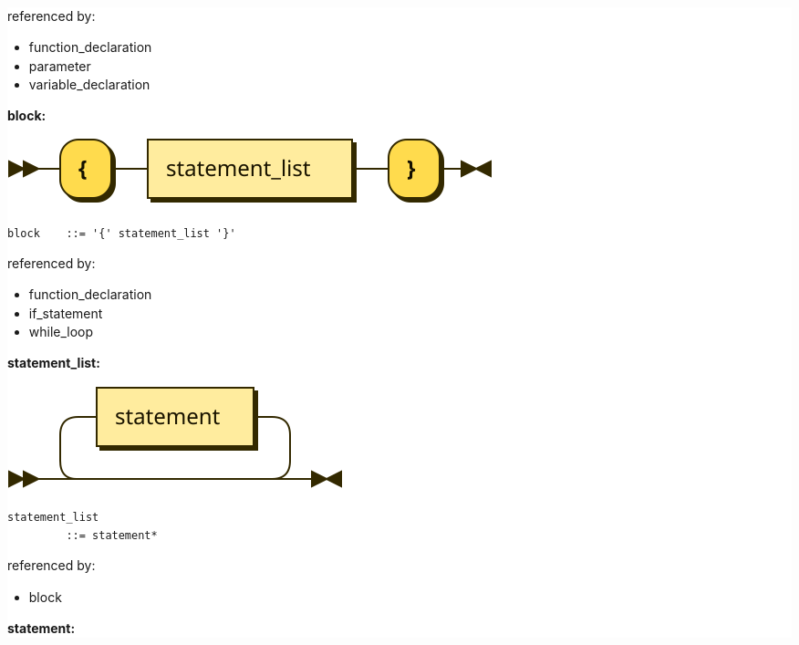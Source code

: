 referenced by:

* function_declaration
* parameter
* variable_declaration

**block:**

![block](diagram/block.svg)

```
block    ::= '{' statement_list '}'
```

referenced by:

* function_declaration
* if_statement
* while_loop

**statement_list:**

![statement_list](diagram/statement_list.svg)

```
statement_list
         ::= statement*
```

referenced by:

* block

**statement:**
